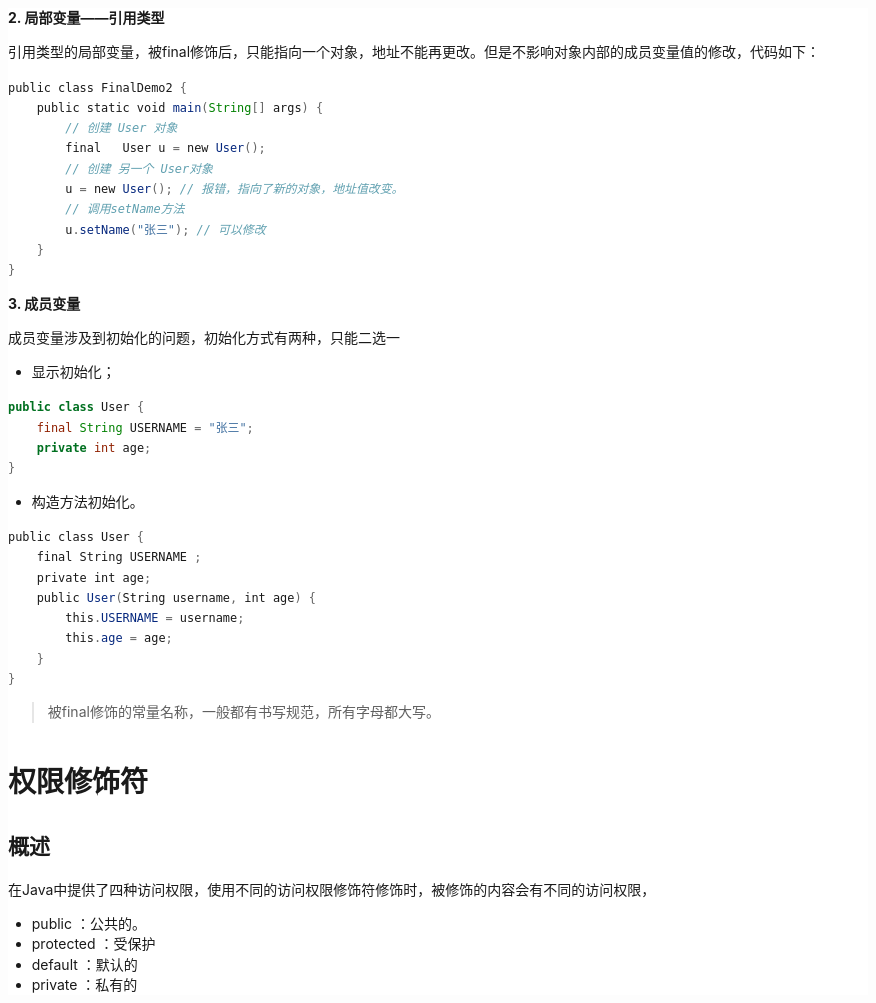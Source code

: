 **2. 局部变量——引用类型**

引用类型的局部变量，被final修饰后，只能指向一个对象，地址不能再更改。但是不影响对象内部的成员变量值的修改，代码如下：

```java
public class FinalDemo2 {
    public static void main(String[] args) {
        // 创建 User 对象
        final   User u = new User();
        // 创建 另一个 User对象
        u = new User(); // 报错，指向了新的对象，地址值改变。
        // 调用setName方法
        u.setName("张三"); // 可以修改
    }
}
```

**3. 成员变量**

成员变量涉及到初始化的问题，初始化方式有两种，只能二选一

- 显示初始化；

```java
public class User {
    final String USERNAME = "张三";
    private int age;
}
```

- 构造方法初始化。

```java
public class User {
    final String USERNAME ;
    private int age;
    public User(String username, int age) {
        this.USERNAME = username;
        this.age = age;
    }
}
```

> 被final修饰的常量名称，一般都有书写规范，所有字母都大写。

# 权限修饰符

## 概述

在Java中提供了四种访问权限，使用不同的访问权限修饰符修饰时，被修饰的内容会有不同的访问权限，

- public ：公共的。
- protected ：受保护
- default ：默认的
- private ：私有的

